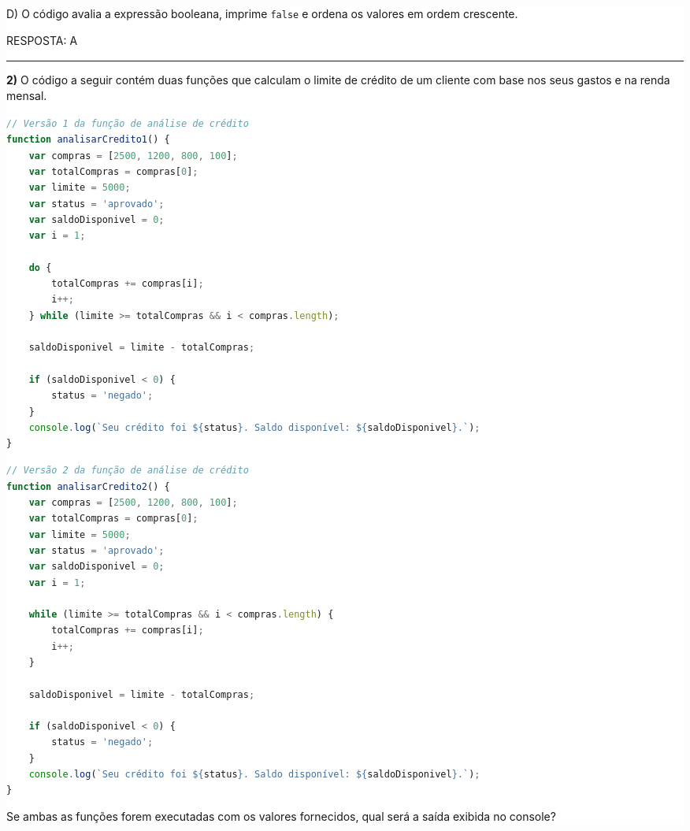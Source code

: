 D) O código avalia a expressão booleana, imprime `false` e ordena os valores em ordem crescente.

RESPOSTA: A
______

**2)** O código a seguir contém duas funções que calculam o limite de crédito de um cliente com base nos seus gastos e na renda mensal.

```javascript
// Versão 1 da função de análise de crédito
function analisarCredito1() {
    var compras = [2500, 1200, 800, 100];
    var totalCompras = compras[0];
    var limite = 5000;
    var status = 'aprovado';
    var saldoDisponivel = 0;
    var i = 1;

    do {
        totalCompras += compras[i];
        i++;
    } while (limite >= totalCompras && i < compras.length);

    saldoDisponivel = limite - totalCompras;

    if (saldoDisponivel < 0) {
        status = 'negado';
    }
    console.log(`Seu crédito foi ${status}. Saldo disponível: ${saldoDisponivel}.`);
}
```

```javascript
// Versão 2 da função de análise de crédito
function analisarCredito2() {
    var compras = [2500, 1200, 800, 100];
    var totalCompras = compras[0];
    var limite = 5000;
    var status = 'aprovado';
    var saldoDisponivel = 0;
    var i = 1;

    while (limite >= totalCompras && i < compras.length) {
        totalCompras += compras[i];
        i++;
    }

    saldoDisponivel = limite - totalCompras;

    if (saldoDisponivel < 0) {
        status = 'negado';
    }
    console.log(`Seu crédito foi ${status}. Saldo disponível: ${saldoDisponivel}.`);
}
```
Se ambas as funções forem executadas com os valores fornecidos, qual será a saída exibida no console?
